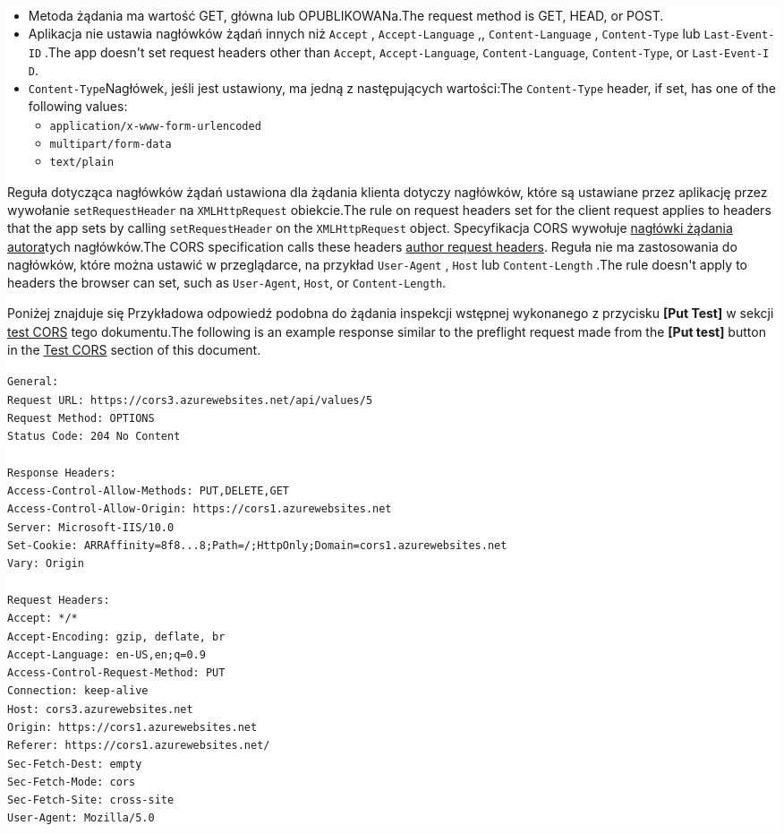 * <span data-ttu-id="79157-263">Metoda żądania ma wartość GET, główna lub OPUBLIKOWANa.</span><span class="sxs-lookup"><span data-stu-id="79157-263">The request method is GET, HEAD, or POST.</span></span>
* <span data-ttu-id="79157-264">Aplikacja nie ustawia nagłówków żądań innych niż `Accept` , `Accept-Language` ,, `Content-Language` , `Content-Type` lub `Last-Event-ID` .</span><span class="sxs-lookup"><span data-stu-id="79157-264">The app doesn't set request headers other than `Accept`, `Accept-Language`, `Content-Language`, `Content-Type`, or `Last-Event-ID`.</span></span>
* <span data-ttu-id="79157-265">`Content-Type`Nagłówek, jeśli jest ustawiony, ma jedną z następujących wartości:</span><span class="sxs-lookup"><span data-stu-id="79157-265">The `Content-Type` header, if set, has one of the following values:</span></span>
  * `application/x-www-form-urlencoded`
  * `multipart/form-data`
  * `text/plain`

<span data-ttu-id="79157-266">Reguła dotycząca nagłówków żądań ustawiona dla żądania klienta dotyczy nagłówków, które są ustawiane przez aplikację przez wywołanie `setRequestHeader` na `XMLHttpRequest` obiekcie.</span><span class="sxs-lookup"><span data-stu-id="79157-266">The rule on request headers set for the client request applies to headers that the app sets by calling `setRequestHeader` on the `XMLHttpRequest` object.</span></span> <span data-ttu-id="79157-267">Specyfikacja CORS wywołuje [nagłówki żądania autora](https://www.w3.org/TR/cors/#author-request-headers)tych nagłówków.</span><span class="sxs-lookup"><span data-stu-id="79157-267">The CORS specification calls these headers [author request headers](https://www.w3.org/TR/cors/#author-request-headers).</span></span> <span data-ttu-id="79157-268">Reguła nie ma zastosowania do nagłówków, które można ustawić w przeglądarce, na przykład `User-Agent` , `Host` lub `Content-Length` .</span><span class="sxs-lookup"><span data-stu-id="79157-268">The rule doesn't apply to headers the browser can set, such as `User-Agent`, `Host`, or `Content-Length`.</span></span>

<span data-ttu-id="79157-269">Poniżej znajduje się Przykładowa odpowiedź podobna do żądania inspekcji wstępnej wykonanego z przycisku **[Put Test]** w sekcji [test CORS](#testc) tego dokumentu.</span><span class="sxs-lookup"><span data-stu-id="79157-269">The following is an example response similar to the preflight request made from the **[Put test]** button in the [Test CORS](#testc) section of this document.</span></span>

```
General:
Request URL: https://cors3.azurewebsites.net/api/values/5
Request Method: OPTIONS
Status Code: 204 No Content

Response Headers:
Access-Control-Allow-Methods: PUT,DELETE,GET
Access-Control-Allow-Origin: https://cors1.azurewebsites.net
Server: Microsoft-IIS/10.0
Set-Cookie: ARRAffinity=8f8...8;Path=/;HttpOnly;Domain=cors1.azurewebsites.net
Vary: Origin

Request Headers:
Accept: */*
Accept-Encoding: gzip, deflate, br
Accept-Language: en-US,en;q=0.9
Access-Control-Request-Method: PUT
Connection: keep-alive
Host: cors3.azurewebsites.net
Origin: https://cors1.azurewebsites.net
Referer: https://cors1.azurewebsites.net/
Sec-Fetch-Dest: empty
Sec-Fetch-Mode: cors
Sec-Fetch-Site: cross-site
User-Agent: Mozilla/5.0
```
